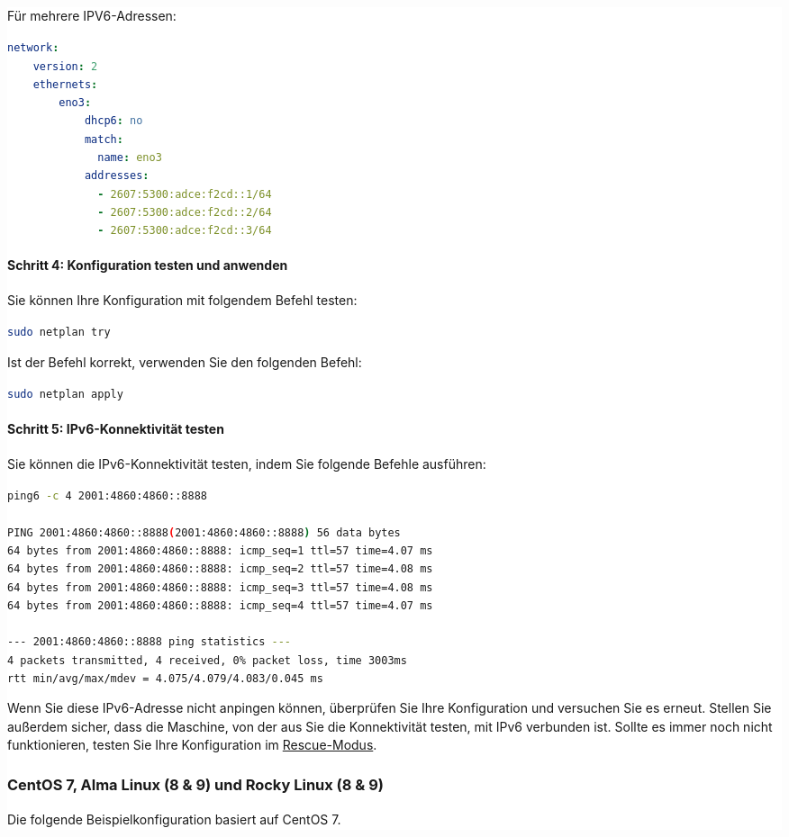 Für mehrere IPV6-Adressen:

```yaml
network:
    version: 2
    ethernets:
        eno3:
            dhcp6: no
            match:
              name: eno3
            addresses:
              - 2607:5300:adce:f2cd::1/64
              - 2607:5300:adce:f2cd::2/64
              - 2607:5300:adce:f2cd::3/64
```

#### Schritt 4: Konfiguration testen und anwenden

Sie können Ihre Konfiguration mit folgendem Befehl testen:

```sh
sudo netplan try
```

Ist der Befehl korrekt, verwenden Sie den folgenden Befehl:

```sh
sudo netplan apply
```

#### Schritt 5: IPv6-Konnektivität testen

Sie können die IPv6-Konnektivität testen, indem Sie folgende Befehle ausführen:

```sh
ping6 -c 4 2001:4860:4860::8888

PING 2001:4860:4860::8888(2001:4860:4860::8888) 56 data bytes
64 bytes from 2001:4860:4860::8888: icmp_seq=1 ttl=57 time=4.07 ms
64 bytes from 2001:4860:4860::8888: icmp_seq=2 ttl=57 time=4.08 ms
64 bytes from 2001:4860:4860::8888: icmp_seq=3 ttl=57 time=4.08 ms
64 bytes from 2001:4860:4860::8888: icmp_seq=4 ttl=57 time=4.07 ms

--- 2001:4860:4860::8888 ping statistics ---
4 packets transmitted, 4 received, 0% packet loss, time 3003ms
rtt min/avg/max/mdev = 4.075/4.079/4.083/0.045 ms
```

Wenn Sie diese IPv6-Adresse nicht anpingen können, überprüfen Sie Ihre Konfiguration und versuchen Sie es erneut. Stellen Sie außerdem sicher, dass die Maschine, von der aus Sie die Konnektivität testen, mit IPv6 verbunden ist. Sollte es immer noch nicht funktionieren, testen Sie Ihre Konfiguration im [Rescue-Modus](/pages/bare_metal_cloud/dedicated_servers/rescue_mode).

### CentOS 7, Alma Linux (8 & 9) und Rocky Linux (8 & 9)

Die folgende Beispielkonfiguration basiert auf CentOS 7.
